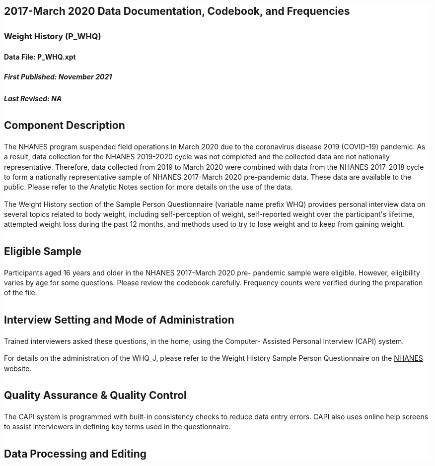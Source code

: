 ## 2017-March 2020 Data Documentation, Codebook, and Frequencies

### Weight History (P_WHQ)

####  Data File: P_WHQ.xpt

##### First Published: November 2021

##### Last Revised: NA

## Component Description

The NHANES program suspended field operations in March 2020 due to the
coronavirus disease 2019 (COVID-19) pandemic. As a result, data collection for
the NHANES 2019-2020 cycle was not completed and the collected data are not
nationally representative. Therefore, data collected from 2019 to March 2020
were combined with data from the NHANES 2017-2018 cycle to form a nationally
representative sample of NHANES 2017-March 2020 pre-pandemic data. These data
are available to the public. Please refer to the Analytic Notes section for
more details on the use of the data.

The Weight History section of the Sample Person Questionnaire (variable name
prefix WHQ) provides personal interview data on several topics related to body
weight, including self-perception of weight, self-reported weight over the
participant's lifetime, attempted weight loss during the past 12 months, and
methods used to try to lose weight and to keep from gaining weight.

## Eligible Sample

Participants aged 16 years and older in the NHANES 2017-March 2020 pre-
pandemic sample were eligible. However, eligibility varies by age for some
questions. Please review the codebook carefully. Frequency counts were
verified during the preparation of the file.

## Interview Setting and Mode of Administration

Trained interviewers asked these questions, in the home, using the Computer-
Assisted Personal Interview (CAPI) system.

For details on the administration of the WHQ_J, please refer to the Weight
History Sample Person Questionnaire on the [NHANES
website](https://wwwn.cdc.gov/nchs/nhanes/continuousnhanes/default.aspx?BeginYear=2017).

## Quality Assurance & Quality Control

The CAPI system is programmed with built-in consistency checks to reduce data
entry errors. CAPI also uses online help screens to assist interviewers in
defining key terms used in the questionnaire.

## Data Processing and Editing
